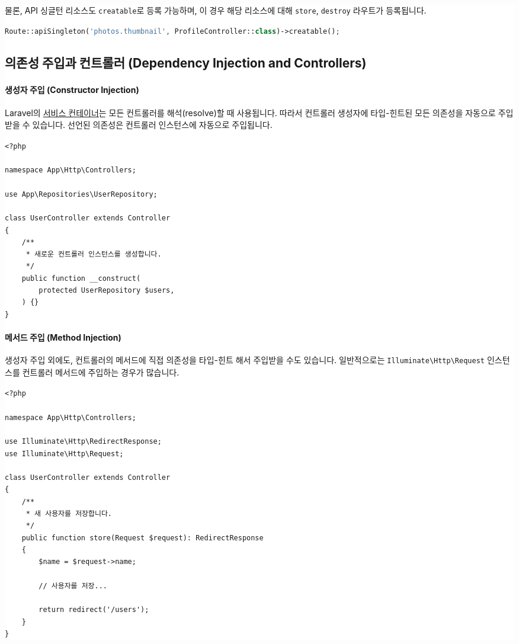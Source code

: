 물론, API 싱글턴 리소스도 `creatable`로 등록 가능하며, 이 경우 해당 리소스에 대해 `store`, `destroy` 라우트가 등록됩니다.

```php
Route::apiSingleton('photos.thumbnail', ProfileController::class)->creatable();
```

<a name="dependency-injection-and-controllers"></a>
## 의존성 주입과 컨트롤러 (Dependency Injection and Controllers)

<a name="constructor-injection"></a>
#### 생성자 주입 (Constructor Injection)

Laravel의 [서비스 컨테이너](/docs/11.x/container)는 모든 컨트롤러를 해석(resolve)할 때 사용됩니다. 따라서 컨트롤러 생성자에 타입-힌트된 모든 의존성을 자동으로 주입받을 수 있습니다. 선언된 의존성은 컨트롤러 인스턴스에 자동으로 주입됩니다.

```
<?php

namespace App\Http\Controllers;

use App\Repositories\UserRepository;

class UserController extends Controller
{
    /**
     * 새로운 컨트롤러 인스턴스를 생성합니다.
     */
    public function __construct(
        protected UserRepository $users,
    ) {}
}
```

<a name="method-injection"></a>
#### 메서드 주입 (Method Injection)

생성자 주입 외에도, 컨트롤러의 메서드에 직접 의존성을 타입-힌트 해서 주입받을 수도 있습니다. 일반적으로는 `Illuminate\Http\Request` 인스턴스를 컨트롤러 메서드에 주입하는 경우가 많습니다.

```
<?php

namespace App\Http\Controllers;

use Illuminate\Http\RedirectResponse;
use Illuminate\Http\Request;

class UserController extends Controller
{
    /**
     * 새 사용자를 저장합니다.
     */
    public function store(Request $request): RedirectResponse
    {
        $name = $request->name;

        // 사용자를 저장...

        return redirect('/users');
    }
}
```

